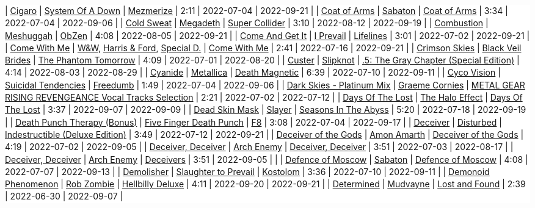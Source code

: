 | [Cigaro](https://open.spotify.com/track/47EqCQZG5v4o0WFMufGf5S) | [System Of A Down](https://open.spotify.com/artist/5eAWCfyUhZtHHtBdNk56l1) | [Mezmerize](https://open.spotify.com/album/0cn6MHyx4YuZauaB7Pb66o) | 2:11 | 2022-07-04 | 2022-09-21 |
| [Coat of Arms](https://open.spotify.com/track/3VkoNW3oogSQ1ulJLZYC8q) | [Sabaton](https://open.spotify.com/artist/3o2dn2O0FCVsWDFSh8qxgG) | [Coat of Arms](https://open.spotify.com/album/6ipBiXi944SLCxJhLFFS37) | 3:34 | 2022-07-04 | 2022-09-06 |
| [Cold Sweat](https://open.spotify.com/track/5UJraESM8I4ksmQoEzu95i) | [Megadeth](https://open.spotify.com/artist/1Yox196W7bzVNZI7RBaPnf) | [Super Collider](https://open.spotify.com/album/4SG1HFhXihESspVTyKYl5j) | 3:10 | 2022-08-12 | 2022-09-19 |
| [Combustion](https://open.spotify.com/track/2gSUtqdBM4k39be9FzQjOH) | [Meshuggah](https://open.spotify.com/artist/3ggwAqZD3lyT2sbovlmfQY) | [ObZen](https://open.spotify.com/album/2x2VoPa1pG2jSElA73a9Xa) | 4:08 | 2022-08-05 | 2022-09-21 |
| [Come And Get It](https://open.spotify.com/track/44M12pkcMqqdbNNooHCZ6C) | [I Prevail](https://open.spotify.com/artist/3Uobr6LgQpBbk6k4QGAb3V) | [Lifelines](https://open.spotify.com/album/1GpxP0nEqmQoQimVAp8bAZ) | 3:01 | 2022-07-02 | 2022-09-21 |
| [Come With Me](https://open.spotify.com/track/1uIBzJWcxbUSMX4OFi7XwQ) | [W&W](https://open.spotify.com/artist/2rTo8KIkBTFjQS7VvaKYQ4), [Harris & Ford](https://open.spotify.com/artist/4FDj6mh458K7m9Txwyj2rt), [Special D.](https://open.spotify.com/artist/4EViwTsUibZWyo1K5EgrJt) | [Come With Me](https://open.spotify.com/album/1j0xzvGGOhTM4sxZ22IzDT) | 2:41 | 2022-07-16 | 2022-09-21 |
| [Crimson Skies](https://open.spotify.com/track/09275uMpszB4TT68ZjCrOc) | [Black Veil Brides](https://open.spotify.com/artist/6O7MpKrY91vlCd4Osi6XKs) | [The Phantom Tomorrow](https://open.spotify.com/album/5GMs2D82ElHRpVGbtUod3J) | 4:09 | 2022-07-01 | 2022-08-20 |
| [Custer](https://open.spotify.com/track/3GiJq4AQK7324mfIQbpiTf) | [Slipknot](https://open.spotify.com/artist/05fG473iIaoy82BF1aGhL8) | [.5: The Gray Chapter \(Special Edition\)](https://open.spotify.com/album/0ApKaazNHf0gzjAYZauexq) | 4:14 | 2022-08-03 | 2022-08-29 |
| [Cyanide](https://open.spotify.com/track/2LfonCFEOzFedikP12rTeo) | [Metallica](https://open.spotify.com/artist/2ye2Wgw4gimLv2eAKyk1NB) | [Death Magnetic](https://open.spotify.com/album/0lf5ceMub7KQhLfGxCdM06) | 6:39 | 2022-07-10 | 2022-09-11 |
| [Cyco Vision](https://open.spotify.com/track/3I9K8tSZRsAw7bRYfbhJEA) | [Suicidal Tendencies](https://open.spotify.com/artist/3WPKDlucMsXH6FC1XaclZC) | [Freedumb](https://open.spotify.com/album/272uyFl2Z35T3MPtHTg92C) | 1:49 | 2022-07-04 | 2022-09-06 |
| [Dark Skies \- Platinum Mix](https://open.spotify.com/track/1AJYoeAyJkdLrKaCnXh9V3) | [Graeme Cornies](https://open.spotify.com/artist/1nXMeHgGCY78JExdRTJnFo) | [METAL GEAR RISING REVENGEANCE Vocal Tracks Selection](https://open.spotify.com/album/3DR0FThvw6I18Ntp3D6kxf) | 2:21 | 2022-07-02 | 2022-07-12 |
| [Days Of The Lost](https://open.spotify.com/track/2L1404i3Gx6Z9LWt4Ij4eW) | [The Halo Effect](https://open.spotify.com/artist/2qvK5iLLoDV5mJeAvh5uka) | [Days Of The Lost](https://open.spotify.com/album/1Xs6w4Qx0rHSteeQls8LRI) | 3:37 | 2022-09-07 | 2022-09-09 |
| [Dead Skin Mask](https://open.spotify.com/track/0t1lDXmMWBzF6mfnQ6KwqZ) | [Slayer](https://open.spotify.com/artist/1IQ2e1buppatiN1bxUVkrk) | [Seasons In The Abyss](https://open.spotify.com/album/49QJ9TAWNqZGbFUvadXPgT) | 5:20 | 2022-07-18 | 2022-09-19 |
| [Death Punch Therapy \(Bonus\)](https://open.spotify.com/track/5JipZ8qALcTrPoRRavAd1N) | [Five Finger Death Punch](https://open.spotify.com/artist/5t28BP42x2axFnqOOMg3CM) | [F8](https://open.spotify.com/album/7vAcymF4feKxvqcUDzLQD2) | 3:08 | 2022-07-04 | 2022-09-17 |
| [Deceiver](https://open.spotify.com/track/6TNWKMAgZLzB3dWgGjWuYl) | [Disturbed](https://open.spotify.com/artist/3TOqt5oJwL9BE2NG9MEwDa) | [Indestructible \(Deluxe Edition\)](https://open.spotify.com/album/6hz9f6H7URtoigU517WjD6) | 3:49 | 2022-07-12 | 2022-09-21 |
| [Deceiver of the Gods](https://open.spotify.com/track/7rb8JRuyMqJSBOSoaFMtCY) | [Amon Amarth](https://open.spotify.com/artist/3pulcT2wt7FEG10lQlqDJL) | [Deceiver of the Gods](https://open.spotify.com/album/3cQfALGRSzDeohPsXkF6X3) | 4:19 | 2022-07-02 | 2022-09-05 |
| [Deceiver, Deceiver](https://open.spotify.com/track/3jpGc7gcoTyQsrlfQ332Ql) | [Arch Enemy](https://open.spotify.com/artist/0DCw6lHkzh9t7f8Hb4Z0Sx) | [Deceiver, Deceiver](https://open.spotify.com/album/66LMLbz48jA8tbc561zxOO) | 3:51 | 2022-07-03 | 2022-08-17 |
| [Deceiver, Deceiver](https://open.spotify.com/track/54nsNmxvp1ZxWcbKTcJynp) | [Arch Enemy](https://open.spotify.com/artist/0DCw6lHkzh9t7f8Hb4Z0Sx) | [Deceivers](https://open.spotify.com/album/0UWT0SwOzXkR9IVbz0GNuo) | 3:51 | 2022-09-05 |  |
| [Defence of Moscow](https://open.spotify.com/track/27q9ZWmSFwCqq7B2unoHRG) | [Sabaton](https://open.spotify.com/artist/3o2dn2O0FCVsWDFSh8qxgG) | [Defence of Moscow](https://open.spotify.com/album/6sJEfwnTIxQZC1boBo2aqY) | 4:08 | 2022-07-07 | 2022-09-13 |
| [Demolisher](https://open.spotify.com/track/2y2ePmhzeawxdgzODNvpCD) | [Slaughter to Prevail](https://open.spotify.com/artist/24Oiw7BlvO1BETecDLJt6m) | [Kostolom](https://open.spotify.com/album/3VdKGKINXzkSLDXIqmhw6T) | 3:36 | 2022-07-10 | 2022-09-11 |
| [Demonoid Phenomenon](https://open.spotify.com/track/5sbydPPvDB7fJ1uDo8X6nB) | [Rob Zombie](https://open.spotify.com/artist/3HVdAiMNjYrQIKlOGxoGh5) | [Hellbilly Deluxe](https://open.spotify.com/album/2B4lHoTCpWbxQPTZmCOjnH) | 4:11 | 2022-09-20 | 2022-09-21 |
| [Determined](https://open.spotify.com/track/0GBiT1wHV68bU0Cv8ZU2HZ) | [Mudvayne](https://open.spotify.com/artist/2Pfv2w8a20xzC7Dr7QXRqM) | [Lost and Found](https://open.spotify.com/album/0dCRu5tVhx9fvbVZSxfjfP) | 2:39 | 2022-06-30 | 2022-09-07 |
